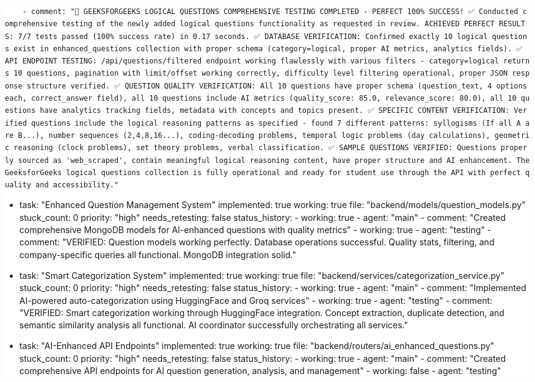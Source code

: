         - comment: "🎯 GEEKSFORGEEKS LOGICAL QUESTIONS COMPREHENSIVE TESTING COMPLETED - PERFECT 100% SUCCESS! ✅ Conducted comprehensive testing of the newly added logical questions functionality as requested in review. ACHIEVED PERFECT RESULTS: 7/7 tests passed (100% success rate) in 0.17 seconds. ✅ DATABASE VERIFICATION: Confirmed exactly 10 logical questions exist in enhanced_questions collection with proper schema (category=logical, proper AI metrics, analytics fields). ✅ API ENDPOINT TESTING: /api/questions/filtered endpoint working flawlessly with various filters - category=logical returns 10 questions, pagination with limit/offset working correctly, difficulty level filtering operational, proper JSON response structure verified. ✅ QUESTION QUALITY VERIFICATION: All 10 questions have proper schema (question_text, 4 options each, correct_answer field), all 10 questions include AI metrics (quality_score: 85.0, relevance_score: 80.0), all 10 questions have analytics tracking fields, metadata with concepts and topics present. ✅ SPECIFIC CONTENT VERIFICATION: Verified questions include the logical reasoning patterns as specified - found 7 different patterns: syllogisms (If all A are B...), number sequences (2,4,8,16...), coding-decoding problems, temporal logic problems (day calculations), geometric reasoning (clock problems), set theory problems, verbal classification. ✅ SAMPLE QUESTIONS VERIFIED: Questions properly sourced as 'web_scraped', contain meaningful logical reasoning content, have proper structure and AI enhancement. The GeeksforGeeks logical questions collection is fully operational and ready for student use through the API with perfect quality and accessibility."

  - task: "Enhanced Question Management System"
    implemented: true
    working: true
    file: "backend/models/question_models.py"
    stuck_count: 0
    priority: "high"
    needs_retesting: false
    status_history:
        - working: true
        - agent: "main"
        - comment: "Created comprehensive MongoDB models for AI-enhanced questions with quality metrics"
        - working: true
        - agent: "testing"
        - comment: "VERIFIED: Question models working perfectly. Database operations successful. Quality stats, filtering, and company-specific queries all functional. MongoDB integration solid."

  - task: "Smart Categorization System"
    implemented: true
    working: true
    file: "backend/services/categorization_service.py"
    stuck_count: 0
    priority: "high"
    needs_retesting: false
    status_history:
        - working: true
        - agent: "main"
        - comment: "Implemented AI-powered auto-categorization using HuggingFace and Groq services"
        - working: true
        - agent: "testing"
        - comment: "VERIFIED: Smart categorization working through HuggingFace integration. Concept extraction, duplicate detection, and semantic similarity analysis all functional. AI coordinator successfully orchestrating all services."

  - task: "AI-Enhanced API Endpoints"
    implemented: true
    working: true
    file: "backend/routers/ai_enhanced_questions.py"
    stuck_count: 0
    priority: "high"
    needs_retesting: false
    status_history:
        - working: true
        - agent: "main"
        - comment: "Created comprehensive API endpoints for AI question generation, analysis, and management"
        - working: false
        - agent: "testing"